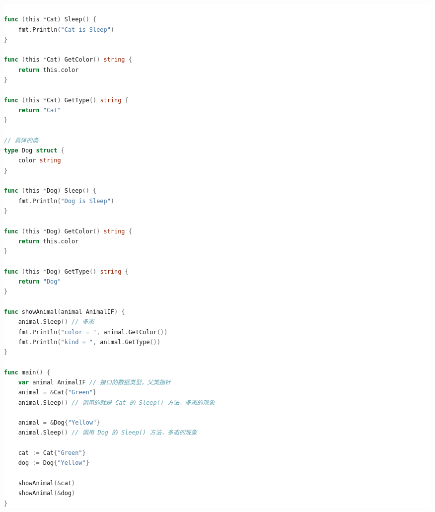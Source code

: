 ```go

func (this *Cat) Sleep() {
	fmt.Println("Cat is Sleep")
}

func (this *Cat) GetColor() string {
	return this.color
}

func (this *Cat) GetType() string {
	return "Cat"
}

// 具体的类
type Dog struct {
	color string
}

func (this *Dog) Sleep() {
	fmt.Println("Dog is Sleep")
}

func (this *Dog) GetColor() string {
	return this.color
}

func (this *Dog) GetType() string {
	return "Dog"
}

func showAnimal(animal AnimalIF) {
	animal.Sleep() // 多态
	fmt.Println("color = ", animal.GetColor())
	fmt.Println("kind = ", animal.GetType())
}

func main() {
	var animal AnimalIF // 接口的数据类型，父类指针
	animal = &Cat{"Green"}
	animal.Sleep() // 调用的就是 Cat 的 Sleep() 方法，多态的现象

	animal = &Dog{"Yellow"}
	animal.Sleep() // 调用 Dog 的 Sleep() 方法，多态的现象

	cat := Cat{"Green"}
	dog := Dog{"Yellow"}

	showAnimal(&cat)
	showAnimal(&dog)
}
```

